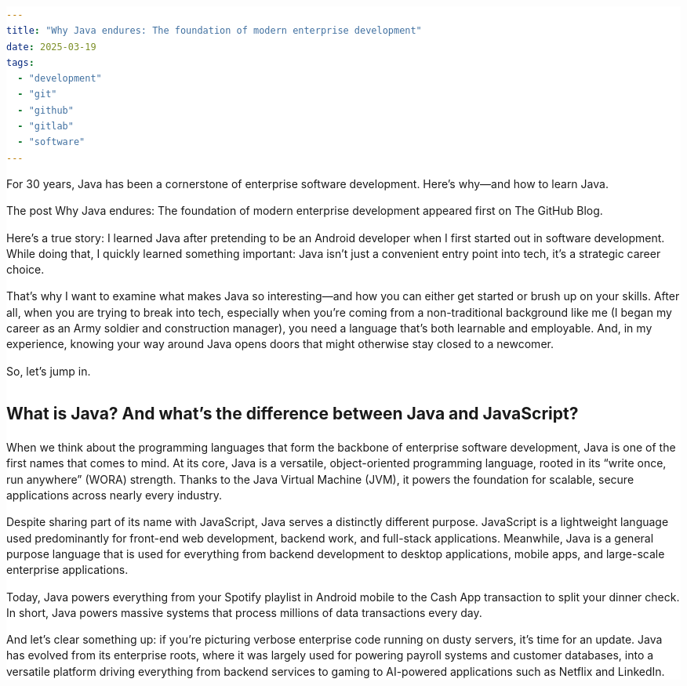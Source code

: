 ```yaml
---
title: "Why Java endures: The foundation of modern enterprise development"
date: 2025-03-19
tags: 
  - "development"
  - "git"
  - "github"
  - "gitlab"
  - "software"
---
```


For 30 years, Java has been a cornerstone of enterprise software development. Here’s why—and how to learn Java.

The post Why Java endures: The foundation of modern enterprise development appeared first on The GitHub Blog.

Here’s a true story: I learned Java after pretending to be an Android developer when I first started out in software development. While doing that, I quickly learned something important: Java isn’t just a convenient entry point into tech, it’s a strategic career choice.

That’s why I want to examine what makes Java so interesting—and how you can either get started or brush up on your skills. After all, when you are trying to break into tech, especially when you’re coming from a non-traditional background like me (I began my career as an Army soldier and construction manager), you need a language that’s both learnable and employable. And, in my experience, knowing your way around Java opens doors that might otherwise stay closed to a newcomer.

So, let’s jump in.

## What is Java? And what’s the difference between Java and JavaScript?

When we think about the programming languages that form the backbone of enterprise software development, Java is one of the first names that comes to mind. At its core, Java is a versatile, object-oriented programming language, rooted in its “write once, run anywhere” (WORA) strength. Thanks to the Java Virtual Machine (JVM), it powers the foundation for scalable, secure applications across nearly every industry.

Despite sharing part of its name with JavaScript, Java serves a distinctly different purpose. JavaScript is a lightweight language used predominantly for front-end web development, backend work, and full-stack applications. Meanwhile, Java is a general purpose language that is used for everything from backend development to desktop applications, mobile apps, and large-scale enterprise applications.

Today, Java powers everything from your Spotify playlist in Android mobile to the Cash App transaction to split your dinner check. In short, Java powers massive systems that process millions of data transactions every day.

And let’s clear something up: if you’re picturing verbose enterprise code running on dusty servers, it’s time for an update. Java has evolved from its enterprise roots, where it was largely used for powering payroll systems and customer databases, into a versatile platform driving everything from backend services to gaming to AI-powered applications such as Netflix and LinkedIn.
